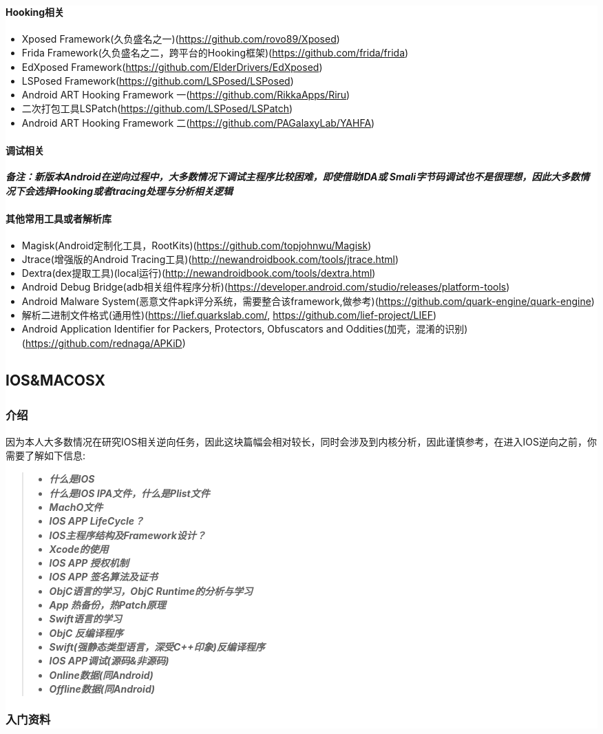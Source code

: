#### Hooking相关

* Xposed Framework(久负盛名之一)(https://github.com/rovo89/Xposed)
* Frida Framework(久负盛名之二，跨平台的Hooking框架)(https://github.com/frida/frida)
* EdXposed Framework(https://github.com/ElderDrivers/EdXposed)
* LSPosed Framework(https://github.com/LSPosed/LSPosed)
* Android ART Hooking Framework 一(https://github.com/RikkaApps/Riru)
* 二次打包工具LSPatch(https://github.com/LSPosed/LSPatch)
* Android ART Hooking Framework 二(https://github.com/PAGalaxyLab/YAHFA)

#### 调试相关

***备注：新版本Android在逆向过程中，大多数情况下调试主程序比较困难，即使借助IDA或 Smali字节码调试也不是很理想，因此大多数情况下会选择Hooking或者tracing处理与分析相关逻辑***



#### 其他常用工具或者解析库

* Magisk(Android定制化工具，RootKits)(https://github.com/topjohnwu/Magisk)
* Jtrace(增强版的Android Tracing工具)(http://newandroidbook.com/tools/jtrace.html)
* Dextra(dex提取工具)(local运行)(http://newandroidbook.com/tools/dextra.html)
* Android Debug Bridge(adb相关组件程序分析)(https://developer.android.com/studio/releases/platform-tools)
* Android Malware System(恶意文件apk评分系统，需要整合该framework,做参考)(https://github.com/quark-engine/quark-engine)
* 解析二进制文件格式(通用性)(https://lief.quarkslab.com/, https://github.com/lief-project/LIEF)
* Android Application Identifier for Packers, Protectors, Obfuscators and Oddities(加壳，混淆的识别)(https://github.com/rednaga/APKiD)

## IOS&MACOSX

### 介绍

​		因为本人大多数情况在研究IOS相关逆向任务，因此这块篇幅会相对较长，同时会涉及到内核分析，因此谨慎参考，在进入IOS逆向之前，你需要了解如下信息:

> * ***什么是IOS***
> * ***什么是IOS IPA文件，什么是Plist文件***
> * ***MachO文件***
> * ***IOS APP LifeCycle？***
> * ***IOS主程序结构及Framework设计？***
> * ***Xcode的使用***
> * ***IOS APP 授权机制***
> * ***IOS APP 签名算法及证书***
> * ***ObjC语言的学习，ObjC Runtime的分析与学习***
> * ***App 热备份，热Patch原理***
> * ***Swift语言的学习***
> * ***ObjC 反编译程序***
> * ***Swift(强静态类型语言，深受C++印象)反编译程序***
> * ***IOS APP调试(源码&非源码)***
> * ***Online数据(同Android)***
> * ***Offline数据(同Android)***

### 入门资料
